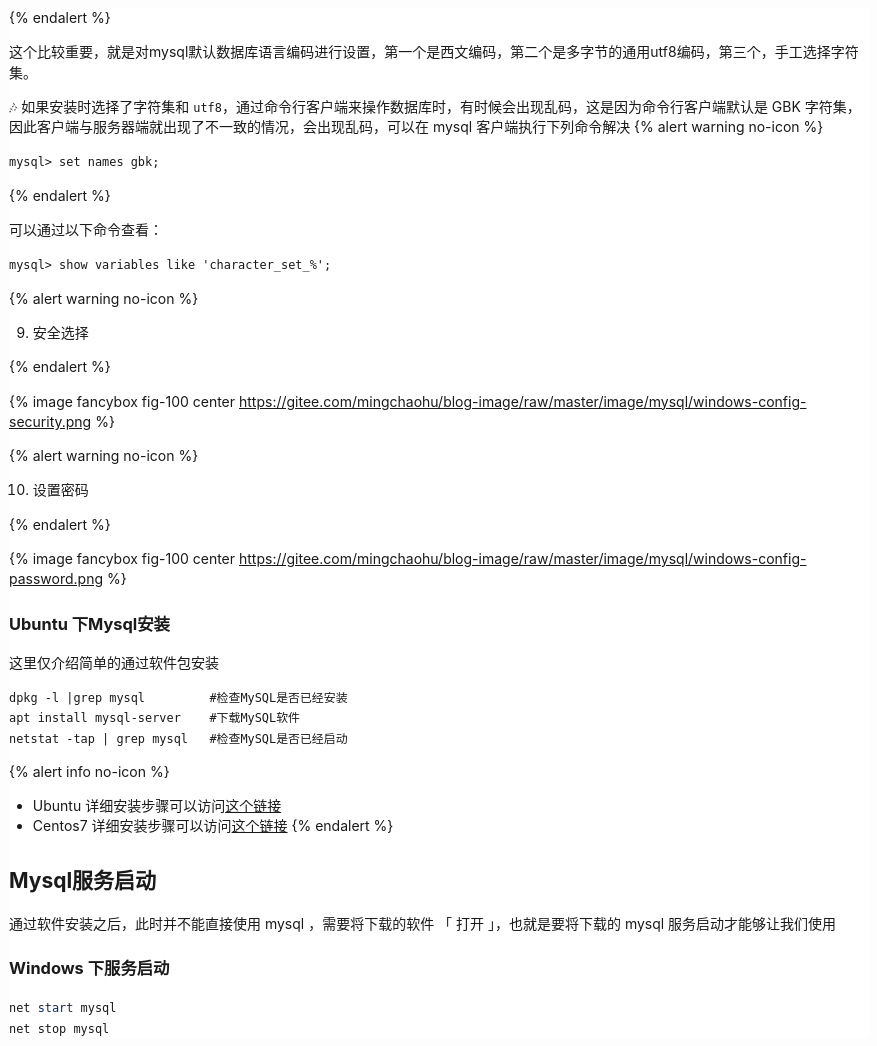 {% endalert %}

这个比较重要，就是对mysql默认数据库语言编码进行设置，第一个是西文编码，第二个是多字节的通用utf8编码，第三个，手工选择字符集。

:notes: 如果安装时选择了字符集和 `utf8`，通过命令行客户端来操作数据库时，有时候会出现乱码，这是因为命令行客户端默认是 GBK 字符集，因此客户端与服务器端就出现了不一致的情况，会出现乱码，可以在 mysql 客户端执行下列命令解决
{% alert warning no-icon %}
```mysql
mysql> set names gbk;  
```
{% endalert %}

可以通过以下命令查看：
```mysql
mysql> show variables like 'character_set_%';
```
{% alert warning no-icon %}

9. 安全选择

{% endalert %}

{% image fancybox fig-100  center https://gitee.com/mingchaohu/blog-image/raw/master/image/mysql/windows-config-security.png %}

{% alert warning no-icon %}

10. 设置密码

{% endalert %}

{% image fancybox fig-100  center https://gitee.com/mingchaohu/blog-image/raw/master/image/mysql/windows-config-password.png %}

### Ubuntu 下Mysql安装

这里仅介绍简单的通过软件包安装

```shell
dpkg -l |grep mysql			#检查MySQL是否已经安装
apt install mysql-server	#下载MySQL软件
netstat -tap | grep mysql	#检查MySQL是否已经启动
```
{% alert info no-icon %}

- Ubuntu 详细安装步骤可以访问[这个链接](https://www.cnblogs.com/opsprobe/p/9126864.html)
- Centos7 详细安装步骤可以访问[这个链接](https://blog.csdn.net/weixin_39854730/article/details/113398812)
{% endalert %}


## Mysql服务启动

通过软件安装之后，此时并不能直接使用 mysql ，需要将下载的软件 「 打开 」，也就是要将下载的 mysql 服务启动才能够让我们使用

### Windows 下服务启动

```powershell
net start mysql
net stop mysql
```
